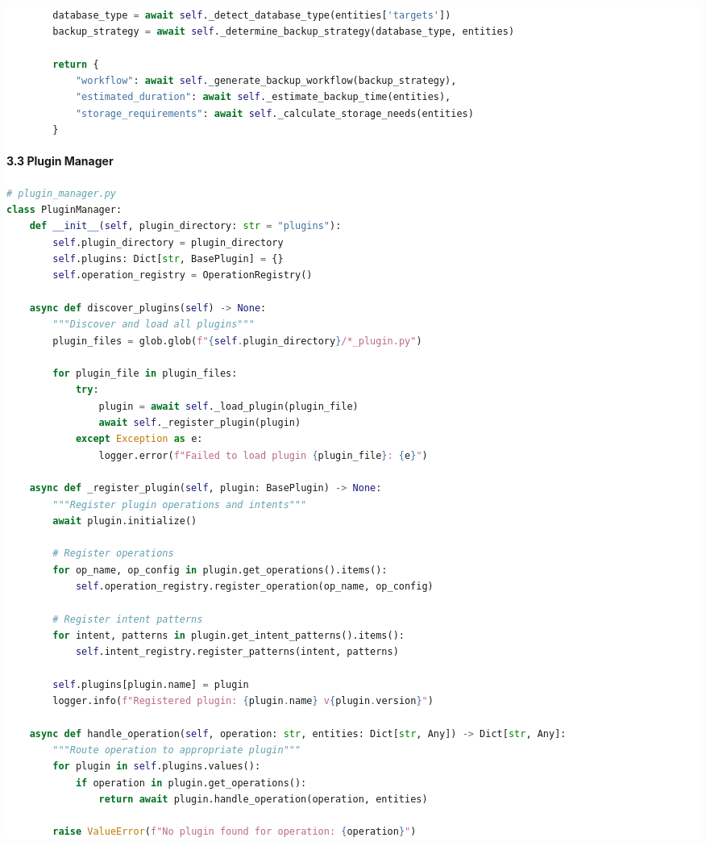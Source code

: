 ```python
        database_type = await self._detect_database_type(entities['targets'])
        backup_strategy = await self._determine_backup_strategy(database_type, entities)
        
        return {
            "workflow": await self._generate_backup_workflow(backup_strategy),
            "estimated_duration": await self._estimate_backup_time(entities),
            "storage_requirements": await self._calculate_storage_needs(entities)
        }
```

#### 3.3 Plugin Manager
```python
# plugin_manager.py
class PluginManager:
    def __init__(self, plugin_directory: str = "plugins"):
        self.plugin_directory = plugin_directory
        self.plugins: Dict[str, BasePlugin] = {}
        self.operation_registry = OperationRegistry()
    
    async def discover_plugins(self) -> None:
        """Discover and load all plugins"""
        plugin_files = glob.glob(f"{self.plugin_directory}/*_plugin.py")
        
        for plugin_file in plugin_files:
            try:
                plugin = await self._load_plugin(plugin_file)
                await self._register_plugin(plugin)
            except Exception as e:
                logger.error(f"Failed to load plugin {plugin_file}: {e}")
    
    async def _register_plugin(self, plugin: BasePlugin) -> None:
        """Register plugin operations and intents"""
        await plugin.initialize()
        
        # Register operations
        for op_name, op_config in plugin.get_operations().items():
            self.operation_registry.register_operation(op_name, op_config)
        
        # Register intent patterns
        for intent, patterns in plugin.get_intent_patterns().items():
            self.intent_registry.register_patterns(intent, patterns)
        
        self.plugins[plugin.name] = plugin
        logger.info(f"Registered plugin: {plugin.name} v{plugin.version}")
    
    async def handle_operation(self, operation: str, entities: Dict[str, Any]) -> Dict[str, Any]:
        """Route operation to appropriate plugin"""
        for plugin in self.plugins.values():
            if operation in plugin.get_operations():
                return await plugin.handle_operation(operation, entities)
        
        raise ValueError(f"No plugin found for operation: {operation}")
```

